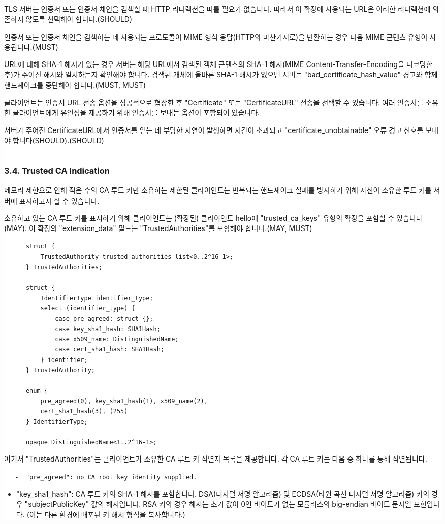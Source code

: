 TLS 서버는 인증서 또는 인증서 체인을 검색할 때 HTTP 리디렉션을 따를 필요가 없습니다. 따라서 이 확장에 사용되는 URL은 이러한 리디렉션에 의존하지 않도록 선택해야 합니다.\(SHOULD\)

인증서 또는 인증서 체인을 검색하는 데 사용되는 프로토콜이 MIME 형식 응답\(HTTP와 마찬가지로\)을 반환하는 경우 다음 MIME 콘텐츠 유형이 사용됩니다.\(MUST\)

URL에 대해 SHA-1 해시가 있는 경우 서버는 해당 URL에서 검색된 객체 콘텐츠의 SHA-1 해시\(MIME Content-Transfer-Encoding을 디코딩한 후\)가 주어진 해시와 일치하는지 확인해야 합니다. 검색된 개체에 올바른 SHA-1 해시가 없으면 서버는 "bad\_certificate\_hash\_value" 경고와 함께 핸드셰이크를 중단해야 합니다.\(MUST, MUST\)

클라이언트는 인증서 URL 전송 옵션을 성공적으로 협상한 후 "Certificate" 또는 "CertificateURL" 전송을 선택할 수 있습니다. 여러 인증서를 소유한 클라이언트에게 유연성을 제공하기 위해 인증서를 보내는 옵션이 포함되어 있습니다.

서버가 주어진 CertificateURL에서 인증서를 얻는 데 부당한 지연이 발생하면 시간이 초과되고 "certificate\_unobtainable" 오류 경고 신호를 보내야 합니다\(SHOULD\).\(SHOULD\)

---
### **3.4.  Trusted CA Indication**

메모리 제한으로 인해 적은 수의 CA 루트 키만 소유하는 제한된 클라이언트는 반복되는 핸드셰이크 실패를 방지하기 위해 자신이 소유한 루트 키를 서버에 표시하고자 할 수 있습니다.

소유하고 있는 CA 루트 키를 표시하기 위해 클라이언트는 \(확장된\) 클라이언트 hello에 "trusted\_ca\_keys" 유형의 확장을 포함할 수 있습니다\(MAY\). 이 확장의 "extension\_data" 필드는 "TrustedAuthorities"를 포함해야 합니다.\(MAY, MUST\)

```text
      struct {
          TrustedAuthority trusted_authorities_list<0..2^16-1>;
      } TrustedAuthorities;

      struct {
          IdentifierType identifier_type;
          select (identifier_type) {
              case pre_agreed: struct {};
              case key_sha1_hash: SHA1Hash;
              case x509_name: DistinguishedName;
              case cert_sha1_hash: SHA1Hash;
          } identifier;
      } TrustedAuthority;

      enum {
          pre_agreed(0), key_sha1_hash(1), x509_name(2),
          cert_sha1_hash(3), (255)
      } IdentifierType;

      opaque DistinguishedName<1..2^16-1>;
```

여기서 "TrustedAuthorities"는 클라이언트가 소유한 CA 루트 키 식별자 목록을 제공합니다. 각 CA 루트 키는 다음 중 하나를 통해 식별됩니다.

```text
   -  "pre_agreed": no CA root key identity supplied.
```

- "key\_sha1\_hash": CA 루트 키의 SHA-1 해시를 포함합니다. DSA\(디지털 서명 알고리즘\) 및 ECDSA\(타원 곡선 디지털 서명 알고리즘\) 키의 경우 "subjectPublicKey" 값의 해시입니다. RSA 키의 경우 해시는 초기 값이 0인 바이트가 없는 모듈러스의 big-endian 바이트 문자열 표현입니다. \(이는 다른 환경에 배포된 키 해시 형식을 복사합니다.\)
